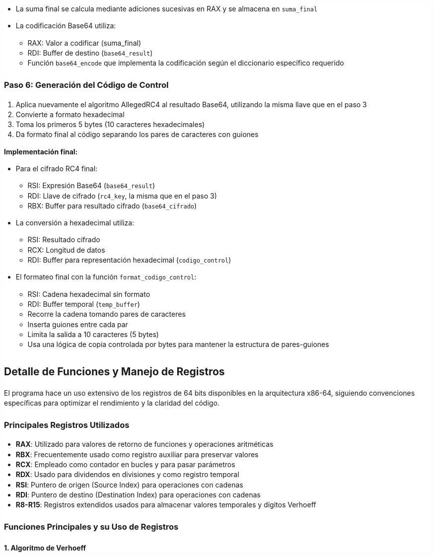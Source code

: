 - La suma final se calcula mediante adiciones sucesivas en RAX y se almacena en `suma_final`

- La codificación Base64 utiliza:
  - RAX: Valor a codificar (suma_final)
  - RDI: Buffer de destino (`base64_result`)
  - Función `base64_encode` que implementa la codificación según el diccionario específico requerido

### Paso 6: Generación del Código de Control

1. Aplica nuevamente el algoritmo AllegedRC4 al resultado Base64, utilizando la misma llave que en el paso 3
2. Convierte a formato hexadecimal
3. Toma los primeros 5 bytes (10 caracteres hexadecimales)
4. Da formato final al código separando los pares de caracteres con guiones

**Implementación final:**
- Para el cifrado RC4 final:
  - RSI: Expresión Base64 (`base64_result`)
  - RDI: Llave de cifrado (`rc4_key`, la misma que en el paso 3)
  - RBX: Buffer para resultado cifrado (`base64_cifrado`)

- La conversión a hexadecimal utiliza:
  - RSI: Resultado cifrado
  - RCX: Longitud de datos
  - RDI: Buffer para representación hexadecimal (`codigo_control`)

- El formateo final con la función `format_codigo_control`:
  - RSI: Cadena hexadecimal sin formato
  - RDI: Buffer temporal (`temp_buffer`)
  - Recorre la cadena tomando pares de caracteres
  - Inserta guiones entre cada par
  - Limita la salida a 10 caracteres (5 bytes)
  - Usa una lógica de copia controlada por bytes para mantener la estructura de pares-guiones

## Detalle de Funciones y Manejo de Registros

El programa hace un uso extensivo de los registros de 64 bits disponibles en la arquitectura x86-64, siguiendo convenciones específicas para optimizar el rendimiento y la claridad del código.

### Principales Registros Utilizados

- **RAX**: Utilizado para valores de retorno de funciones y operaciones aritméticas
- **RBX**: Frecuentemente usado como registro auxiliar para preservar valores
- **RCX**: Empleado como contador en bucles y para pasar parámetros
- **RDX**: Usado para dividendos en divisiones y como registro temporal
- **RSI**: Puntero de origen (Source Index) para operaciones con cadenas
- **RDI**: Puntero de destino (Destination Index) para operaciones con cadenas
- **R8-R15**: Registros extendidos usados para almacenar valores temporales y dígitos Verhoeff

### Funciones Principales y su Uso de Registros

#### 1. Algoritmo de Verhoeff
